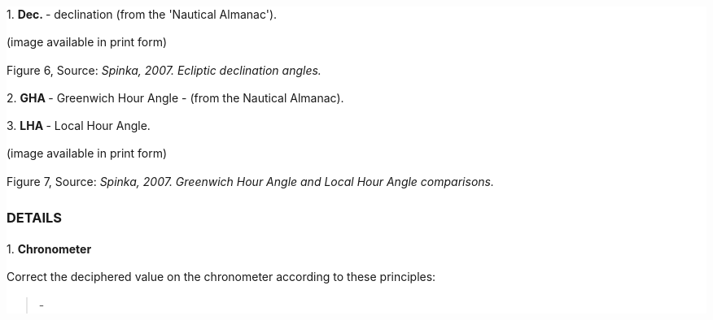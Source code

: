 <p>
1.
<b>
Dec.
</b>
- declination (from the 'Nautical Almanac').
</p>
<p>
(image available in print form)
</p>
<p>
<b>
</b>
</p>
<p>
Figure 6, Source:
<i>
Spinka, 2007. Ecliptic declination angles.
</i>
</p>
<p>
2.
<b>
GHA
</b>
- Greenwich Hour Angle - (from the Nautical Almanac).
</p>
<p>
3.
<b>
LHA
</b>
- Local Hour Angle.
</p>
<p>
(image available in print form)
</p>
<p>
<b>
</b>
</p>
<p>
Figure 7, Source:
<i>
Spinka, 2007. Greenwich Hour Angle and Local Hour Angle comparisons.
</i>
</p>
<h3>
DETAILS
</h3>
<p>
1.
<b>
Chronometer
</b>
</p>
<p>
Correct the deciphered value on the chronometer according to these principles:
</p>
<blockquote>
<dl>
<dt>
-
<b>